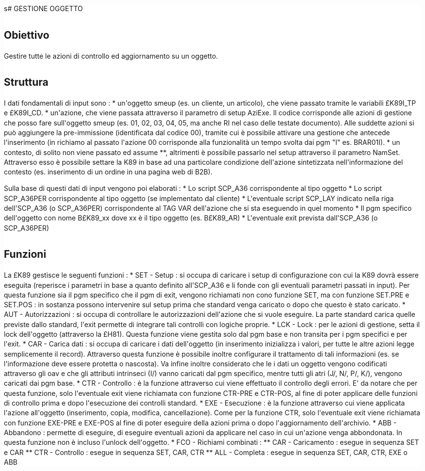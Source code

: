 s# GESTIONE OGGETTO

## Obiettivo
Gestire tutte le azioni di controllo ed aggiornamento su un oggetto.

## Struttura

I dati fondamentali di input sono : 
\* un'oggetto smeup (es. un cliente, un articolo), che viene passato tramite le variabili £K89I_TP e £K89I_CD.
\* un'azione, che viene passata attraverso il parametro di setup AziExe. Il codice corrisponde alle azioni di gestione che posso fare sull'oggetto smeup (es. 01, 02, 03, 04, 05, ma anche RI nel caso delle testate documento). Alle suddette azioni si può aggiungere la pre-immissione (identificata dal codice 00), tramite cui è possibile attivare una gestione che antecede l'inserimento (in richiamo al passato l'azione 00 corrisponde alla funzionalità un tempo svolta dai pgm "I" es. BRAR01I).
\* un contesto, di solito non viene passato ed assume \*\*, altrimenti è possibile passarlo nel setup attraverso il parametro NamSet. Attraverso esso è possibile settare la K89 in base ad una particolare condizione dell'azione sintetizzata nell'informazione del contesto (es. inserimento di un ordine in una pagina web di B2B).

Sulla base di questi dati di input vengono poi elaborati : 
\* Lo script SCP_A36 corrispondente al tipo oggetto
\* Lo script SCP_A36PER corrispondente al tipo oggetto (se implementato dal cliente)
\* L'eventuale script SCP_LAY indicato nella riga dell'SCP_A36 (o SCP_A36PER) corrispondente al TAG VAR dell'azione che si sta eseguendo in quel momento
\* Il pgm specifico dell'oggetto con nome B£K89_xx dove xx è il tipo oggetto (es. B£K89_AR)
\* L'eventuale exit prevista dall'SCP_A36 (o SCP_A36PER)

## Funzioni
La £K89 gestisce le seguenti funzioni : 
\* SET - Setup  :  si occupa di caricare i setup di configurazione con cui la K89 dovrà essere eseguita (reperisce i parametri in base a quanto definito all'SCP_A36 e li fonde con gli eventuali parametri passati in input). Per questa funzione sia il pgm specifico che il pgm di exit, vengono richiamati non cono funzione SET, ma con funzione SET.PRE e SET.POS :  in sostanza possono intervenire sul setup prima che standard venga caricato o dopo che questo è stato caricato.
\* AUT - Autorizzazioni :  si occupa di controllare le autorizzazioni dell'azione che si vuole eseguire. La parte standard carica quelle previste dallo standard, l'exit permette di integrare tali controlli con logiche proprie.
\* LCK - Lock :  per le azioni di gestione, setta il lock dell'oggetto (attraverso la £H81). Questa funzione viene gestita solo dal pgm base e non transita per i pgm specifici e per l'exit.
\* CAR - Carica dati :  si occupa di caricare i dati dell'oggetto (in inserimento inizializza i valori, per tutte le altre azioni legge semplicemente il record). Attraverso questa funzione è possibile inoltre configurare il trattamento di tali informazioni (es. se l'informazione deve essere protetta o nascosta). Va infine inoltre considerato che le i dati un oggetto vengono codificati attraverso gli oav e che gli attributi intrinseci (I/) vanno caricati dal pgm specifico, mentre tutti gli atri (J/, N/, P/, K/), vengono caricati dai pgm base.
\* CTR - Controllo :  è la funzione attraverso cui viene effettuato il controllo degli errori. E' da notare che per questa funzione, solo l'eventuale exit viene richiamata con funzione CTR-PRE e CTR-POS, al fine di poter applicare delle funzioni di controllo prima e dopo l'esecuzione dei controlli standard.
\* EXE - Esecuzione :  è la funzione attraverso cui viene applicata l'azione all'oggetto (inserimento, copia, modifica, cancellazione). Come per la funzione CTR, solo l'eventuale exit viene richiamata con funzione EXE-PRE e EXE-POS al fine di poter eseguire della azioni prima o dopo l'aggiornamento dell'archivio.
\* ABB - Abbandono :  permette di eseguire, di eseguire eventuali azioni da applicare nel caso in cui un'azione venga abbondonata. In questa funzione non è incluso l'unlock dell'oggetto.
\* FCO - Richiami combinati : 
\*\* CAR - Caricamento :  esegue in sequenza SET e CAR
\*\* CTR - Controllo :  esegue in sequenza SET, CAR, CTR
\*\* ALL - Completa :  esegue in sequenza SET, CAR, CTR, EXE o ABB